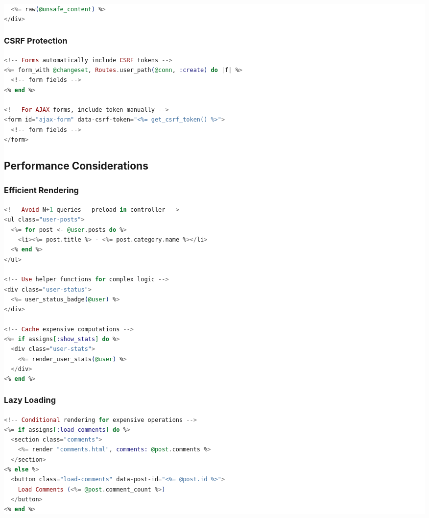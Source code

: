 ```heex
  <%= raw(@unsafe_content) %>
</div>
```

### CSRF Protection
```heex
<!-- Forms automatically include CSRF tokens -->
<%= form_with @changeset, Routes.user_path(@conn, :create) do |f| %>
  <!-- form fields -->
<% end %>

<!-- For AJAX forms, include token manually -->
<form id="ajax-form" data-csrf-token="<%= get_csrf_token() %>">
  <!-- form fields -->
</form>
```

## Performance Considerations

### Efficient Rendering
```heex
<!-- Avoid N+1 queries - preload in controller -->
<ul class="user-posts">
  <%= for post <- @user.posts do %>
    <li><%= post.title %> - <%= post.category.name %></li>
  <% end %>
</ul>

<!-- Use helper functions for complex logic -->
<div class="user-status">
  <%= user_status_badge(@user) %>
</div>

<!-- Cache expensive computations -->
<%= if assigns[:show_stats] do %>
  <div class="user-stats">
    <%= render_user_stats(@user) %>
  </div>
<% end %>
```

### Lazy Loading
```heex
<!-- Conditional rendering for expensive operations -->
<%= if assigns[:load_comments] do %>
  <section class="comments">
    <%= render "comments.html", comments: @post.comments %>
  </section>
<% else %>
  <button class="load-comments" data-post-id="<%= @post.id %>">
    Load Comments (<%= @post.comment_count %>)
  </button>
<% end %>
```
